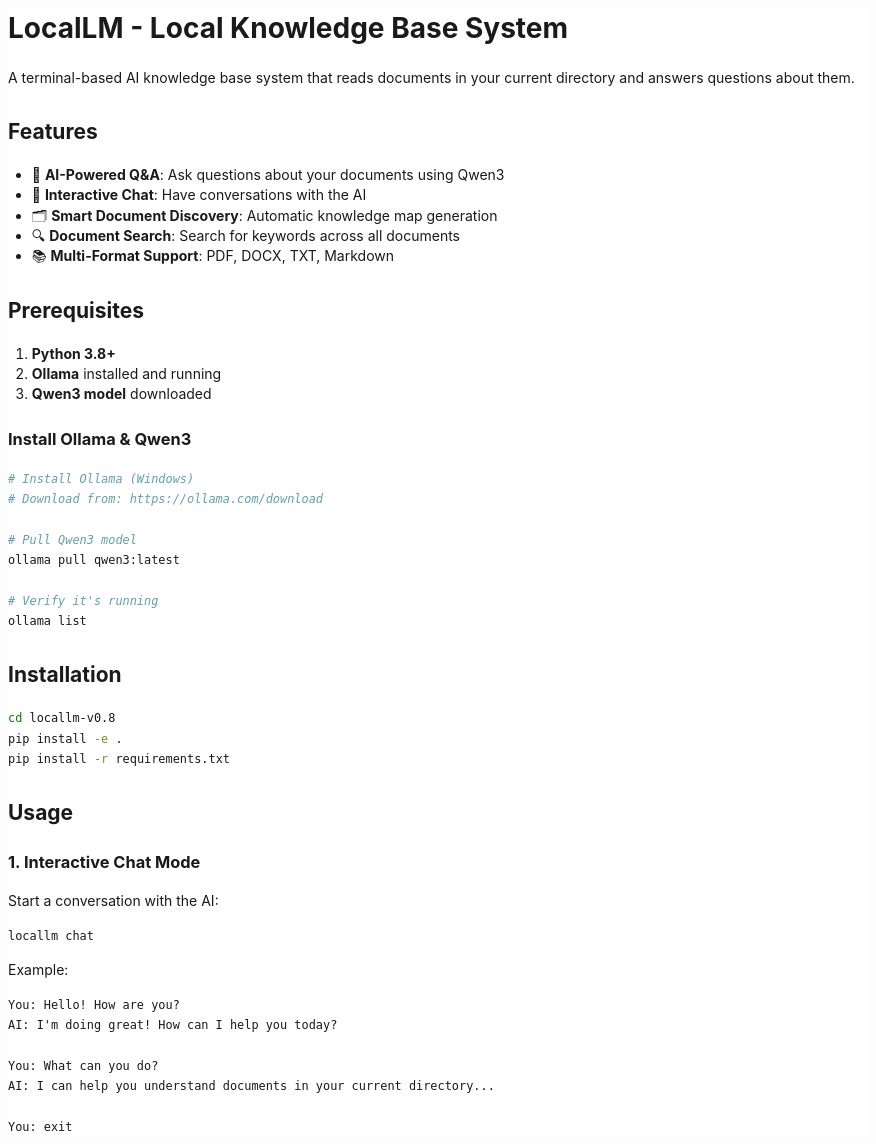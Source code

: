 # LocalLM - Local Knowledge Base System

A terminal-based AI knowledge base system that reads documents in your current directory and answers questions about them.

## Features

- 🤖 **AI-Powered Q&A**: Ask questions about your documents using Qwen3
- 💬 **Interactive Chat**: Have conversations with the AI
- 🗂️ **Smart Document Discovery**: Automatic knowledge map generation
- 🔍 **Document Search**: Search for keywords across all documents
- 📚 **Multi-Format Support**: PDF, DOCX, TXT, Markdown

## Prerequisites

1. **Python 3.8+**
2. **Ollama** installed and running
3. **Qwen3 model** downloaded

### Install Ollama & Qwen3

```bash
# Install Ollama (Windows)
# Download from: https://ollama.com/download

# Pull Qwen3 model
ollama pull qwen3:latest

# Verify it's running
ollama list
```

## Installation

```bash
cd locallm-v0.8
pip install -e .
pip install -r requirements.txt
```

## Usage

### 1. Interactive Chat Mode

Start a conversation with the AI:

```bash
locallm chat
```

Example:
```
You: Hello! How are you?
AI: I'm doing great! How can I help you today?

You: What can you do?
AI: I can help you understand documents in your current directory...

You: exit
```
